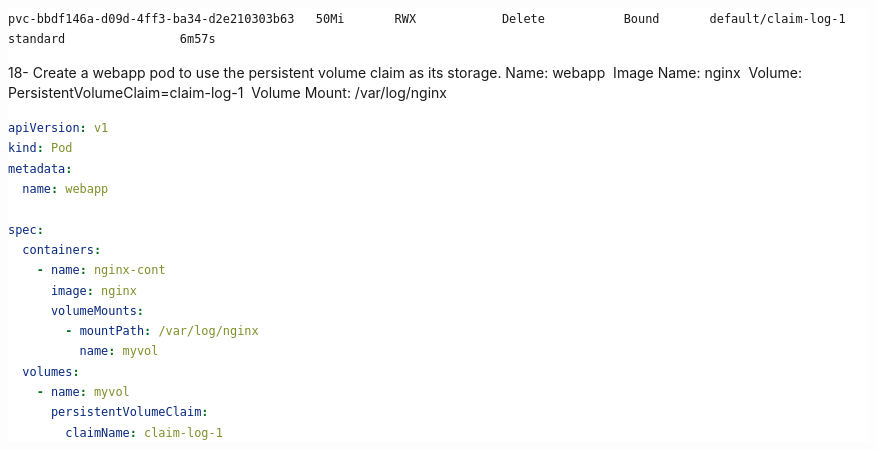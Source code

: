 ```bash
pvc-bbdf146a-d09d-4ff3-ba34-d2e210303b63   50Mi       RWX            Delete           Bound       default/claim-log-1   standard                6m57s
```

18- Create a webapp pod to use the persistent volume claim as its storage.
Name: webapp
​ Image Name: nginx
​ Volume: PersistentVolumeClaim=claim-log-1
​ Volume Mount: /var/log/nginx

```yaml
apiVersion: v1
kind: Pod
metadata:
  name: webapp

spec:
  containers:
    - name: nginx-cont
      image: nginx
      volumeMounts:
        - mountPath: /var/log/nginx
          name: myvol
  volumes:
    - name: myvol
      persistentVolumeClaim:
        claimName: claim-log-1
```
